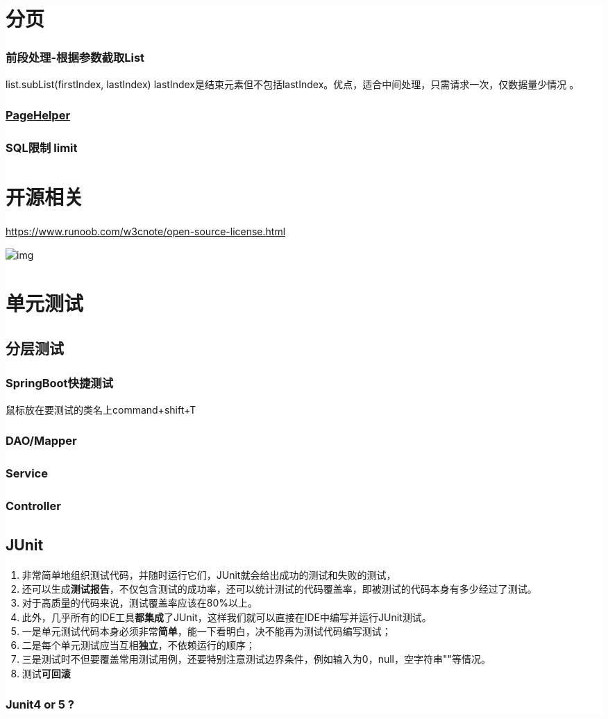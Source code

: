 # 分页

### 前段处理-根据参数截取List

list.subList(firstIndex, lastIndex)  lastIndex是结束元素但不包括lastIndex。优点，适合中间处理，只需请求一次，仅数据量少情况 。

### [PageHelper](https://pagehelper.github.io/docs/howtouse/)

### SQL限制  limit



# 开源相关

https://www.runoob.com/w3cnote/open-source-license.html

![img](https://www.runoob.com/wp-content/uploads/2018/03/da68b98e404578126b87c5afd9ba9bc3.png)

# 单元测试

## 分层测试

### SpringBoot快捷测试

鼠标放在要测试的类名上command+shift+T

### DAO/Mapper



### Service

### Controller

## **JUnit**

1. 非常简单地组织测试代码，并随时运行它们，JUnit就会给出成功的测试和失败的测试，
2. 还可以生成**测试报告**，不仅包含测试的成功率，还可以统计测试的代码覆盖率，即被测试的代码本身有多少经过了测试。
3. 对于高质量的代码来说，测试覆盖率应该在80%以上。
4. 此外，几乎所有的IDE工具**都集成**了JUnit，这样我们就可以直接在IDE中编写并运行JUnit测试。
5. 一是单元测试代码本身必须非常**简单**，能一下看明白，决不能再为测试代码编写测试；
6. 二是每个单元测试应当互相**独立**，不依赖运行的顺序；
7. 三是测试时不但要覆盖常用测试用例，还要特别注意测试边界条件，例如输入为0，null，空字符串""等情况。
8. 测试**可回滚**

### Junit4 or 5 ?
